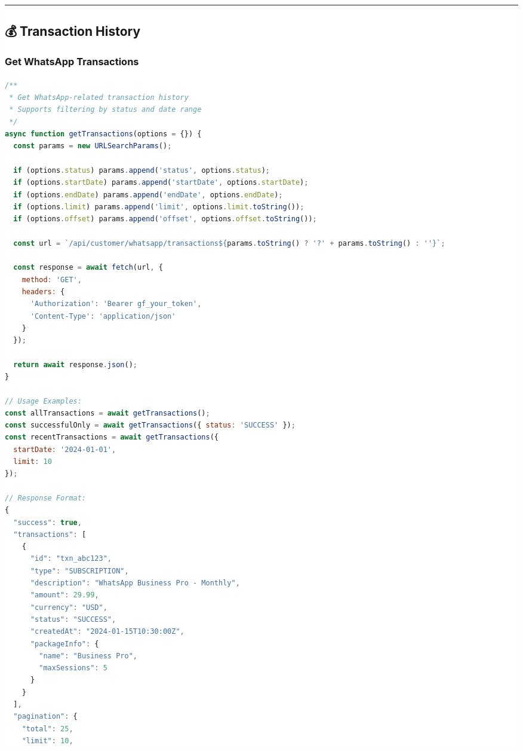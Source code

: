 
---

## 💰 Transaction History

### Get WhatsApp Transactions
```javascript
/**
 * Get WhatsApp-related transaction history
 * Supports filtering by status and date range
 */
async function getTransactions(options = {}) {
  const params = new URLSearchParams();
  
  if (options.status) params.append('status', options.status);
  if (options.startDate) params.append('startDate', options.startDate);
  if (options.endDate) params.append('endDate', options.endDate);
  if (options.limit) params.append('limit', options.limit.toString());
  if (options.offset) params.append('offset', options.offset.toString());
  
  const url = `/api/customer/whatsapp/transactions${params.toString() ? '?' + params.toString() : ''}`;
  
  const response = await fetch(url, {
    method: 'GET',
    headers: {
      'Authorization': 'Bearer gf_your_token',
      'Content-Type': 'application/json'
    }
  });
  
  return await response.json();
}

// Usage Examples:
const allTransactions = await getTransactions();
const successfulOnly = await getTransactions({ status: 'SUCCESS' });
const recentTransactions = await getTransactions({ 
  startDate: '2024-01-01',
  limit: 10 
});

// Response Format:
{
  "success": true,
  "transactions": [
    {
      "id": "txn_abc123",
      "type": "SUBSCRIPTION",
      "description": "WhatsApp Business Pro - Monthly",
      "amount": 29.99,
      "currency": "USD",
      "status": "SUCCESS",
      "createdAt": "2024-01-15T10:30:00Z",
      "packageInfo": {
        "name": "Business Pro",
        "maxSessions": 5
      }
    }
  ],
  "pagination": {
    "total": 25,
    "limit": 10,
```
